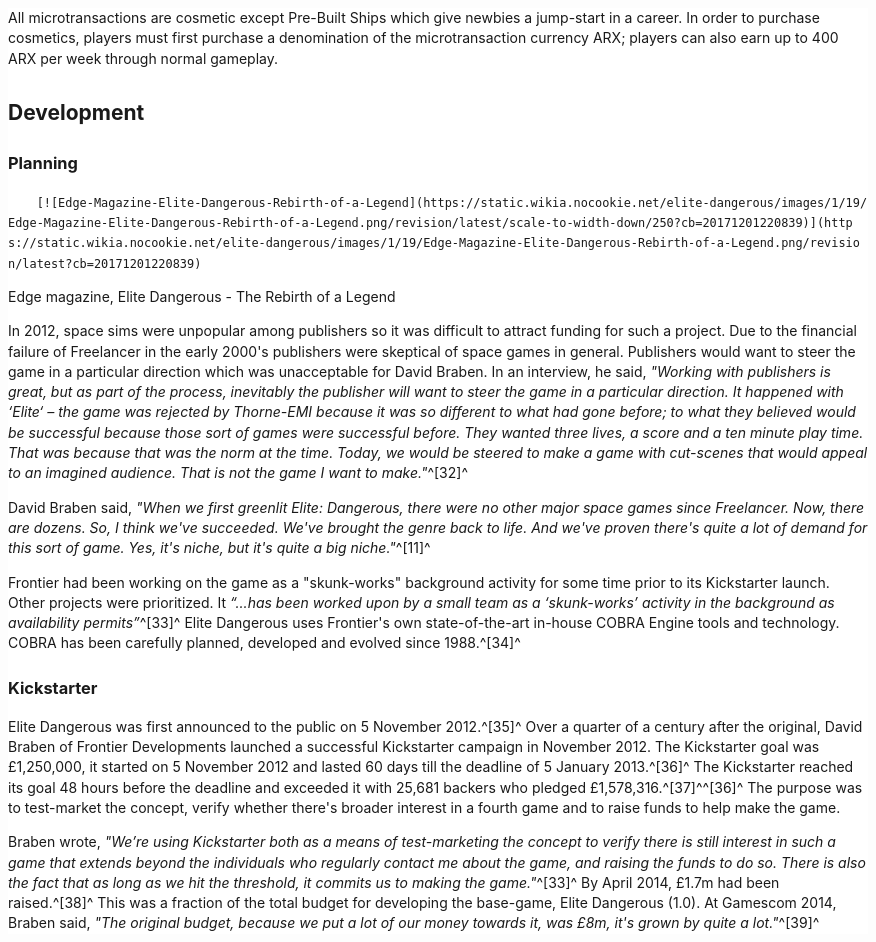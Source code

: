 All microtransactions are cosmetic except Pre-Built Ships which give newbies a jump-start in a career. In order to purchase cosmetics, players must first purchase a denomination of the microtransaction currency ARX; players can also earn up to 400 ARX per week through normal gameplay.

## Development

### Planning

 	 	[![Edge-Magazine-Elite-Dangerous-Rebirth-of-a-Legend](https://static.wikia.nocookie.net/elite-dangerous/images/1/19/Edge-Magazine-Elite-Dangerous-Rebirth-of-a-Legend.png/revision/latest/scale-to-width-down/250?cb=20171201220839)](https://static.wikia.nocookie.net/elite-dangerous/images/1/19/Edge-Magazine-Elite-Dangerous-Rebirth-of-a-Legend.png/revision/latest?cb=20171201220839) 	 		 			 		 		 		 			
Edge magazine, Elite Dangerous - The Rebirth of a Legend
 		 	 
In 2012, space sims were unpopular among publishers so it was difficult to attract funding for such a project. Due to the financial failure of Freelancer in the early 2000's publishers were skeptical of space games in general. Publishers would want to steer the game in a particular direction which was unacceptable for David Braben. In an interview, he said, *"Working with publishers is great, but as part of the process, inevitably the publisher will want to steer the game in a particular direction. It happened with ‘Elite‘ – the game was rejected by Thorne-EMI because it was so different to what had gone before; to what they believed would be successful because those sort of games were successful before. They wanted three lives, a score and a ten minute play time. That was because that was the norm at the time. Today, we would be steered to make a game with cut-scenes that would appeal to an imagined audience. That is not the game I want to make."*^[32]^

David Braben said, *"When we first greenlit Elite: Dangerous, there were no other major space games since Freelancer. Now, there are dozens. So, I think we've succeeded. We've brought the genre back to life. And we've proven there's quite a lot of demand for this sort of game. Yes, it's niche, but it's quite a big niche."*^[11]^

Frontier had been working on the game as a "skunk-works" background activity for some time prior to its Kickstarter launch. Other projects were prioritized. It *“...has been worked upon by a small team as a ‘skunk-works’ activity in the background as availability permits”*^[33]^ Elite Dangerous uses Frontier's own state-of-the-art in-house COBRA Engine tools and technology. COBRA has been carefully planned, developed and evolved since 1988.^[34]^

### Kickstarter

Elite Dangerous was first announced to the public on 5 November 2012.^[35]^ Over a quarter of a century after the original, David Braben of Frontier Developments launched a successful Kickstarter campaign in November 2012. The Kickstarter goal was £1,250,000, it started on 5 November 2012 and lasted 60 days till the deadline of 5 January 2013.^[36]^ The Kickstarter reached its goal 48 hours before the deadline and exceeded it with 25,681 backers who pledged £1,578,316.^[37]^^[36]^ The purpose was to test-market the concept, verify whether there's broader interest in a fourth game and to raise funds to help make the game.

Braben wrote, *"We’re using Kickstarter both as a means of test-marketing the concept to verify there is still interest in such a game that extends beyond the individuals who regularly contact me about the game, and raising the funds to do so. There is also the fact that as long as we hit the threshold, it commits us to making the game."*^[33]^ By April 2014, £1.7m had been raised.^[38]^ This was a fraction of the total budget for developing the base-game, Elite Dangerous (1.0). At Gamescom 2014, Braben said, *"The original budget, because we put a lot of our money towards it, was £8m, it's grown by quite a lot."*^[39]^
